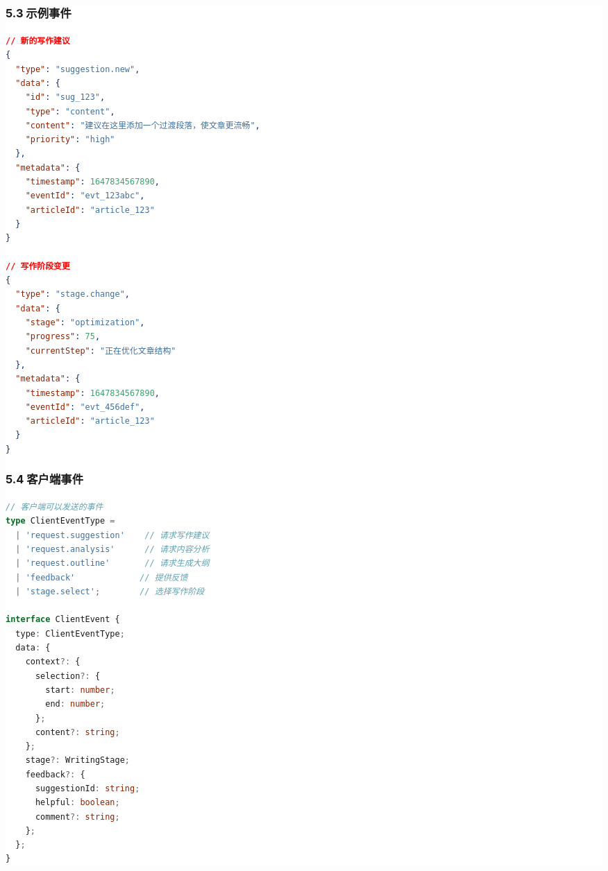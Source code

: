 ### 5.3 示例事件
```json
// 新的写作建议
{
  "type": "suggestion.new",
  "data": {
    "id": "sug_123",
    "type": "content",
    "content": "建议在这里添加一个过渡段落，使文章更流畅",
    "priority": "high"
  },
  "metadata": {
    "timestamp": 1647834567890,
    "eventId": "evt_123abc",
    "articleId": "article_123"
  }
}

// 写作阶段变更
{
  "type": "stage.change",
  "data": {
    "stage": "optimization",
    "progress": 75,
    "currentStep": "正在优化文章结构"
  },
  "metadata": {
    "timestamp": 1647834567890,
    "eventId": "evt_456def",
    "articleId": "article_123"
  }
}
```

### 5.4 客户端事件
```typescript
// 客户端可以发送的事件
type ClientEventType =
  | 'request.suggestion'    // 请求写作建议
  | 'request.analysis'      // 请求内容分析
  | 'request.outline'       // 请求生成大纲
  | 'feedback'             // 提供反馈
  | 'stage.select';        // 选择写作阶段

interface ClientEvent {
  type: ClientEventType;
  data: {
    context?: {
      selection?: {
        start: number;
        end: number;
      };
      content?: string;
    };
    stage?: WritingStage;
    feedback?: {
      suggestionId: string;
      helpful: boolean;
      comment?: string;
    };
  };
}
```
